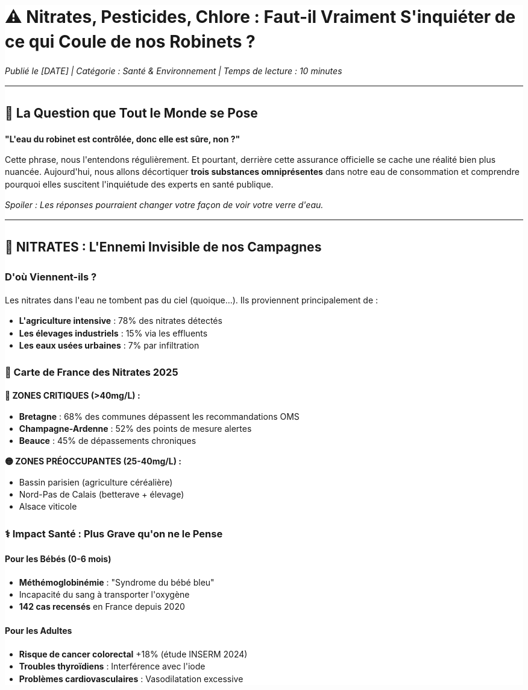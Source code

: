# ⚠️ Nitrates, Pesticides, Chlore : Faut-il Vraiment S'inquiéter de ce qui Coule de nos Robinets ?

*Publié le [DATE] | Catégorie : Santé & Environnement | Temps de lecture : 10 minutes*

---

## 🤔 La Question que Tout le Monde se Pose

**"L'eau du robinet est contrôlée, donc elle est sûre, non ?"**

Cette phrase, nous l'entendons régulièrement. Et pourtant, derrière cette assurance officielle se cache une réalité bien plus nuancée. Aujourd'hui, nous allons décortiquer **trois substances omniprésentes** dans notre eau de consommation et comprendre pourquoi elles suscitent l'inquiétude des experts en santé publique.

*Spoiler : Les réponses pourraient changer votre façon de voir votre verre d'eau.*

---

## 🧪 NITRATES : L'Ennemi Invisible de nos Campagnes

### D'où Viennent-ils ?

Les nitrates dans l'eau ne tombent pas du ciel (quoique...). Ils proviennent principalement de :

- **L'agriculture intensive** : 78% des nitrates détectés
- **Les élevages industriels** : 15% via les effluents
- **Les eaux usées urbaines** : 7% par infiltration

### 📍 Carte de France des Nitrates 2025

**🔴 ZONES CRITIQUES (>40mg/L) :**
- **Bretagne** : 68% des communes dépassent les recommandations OMS
- **Champagne-Ardenne** : 52% des points de mesure alertes
- **Beauce** : 45% de dépassements chroniques

**🟡 ZONES PRÉOCCUPANTES (25-40mg/L) :**
- Bassin parisien (agriculture céréalière)
- Nord-Pas de Calais (betterave + élevage)
- Alsace viticole

### ⚕️ Impact Santé : Plus Grave qu'on ne le Pense

#### Pour les Bébés (0-6 mois)
- **Méthémoglobinémie** : "Syndrome du bébé bleu"
- Incapacité du sang à transporter l'oxygène
- **142 cas recensés** en France depuis 2020

#### Pour les Adultes
- **Risque de cancer colorectal** +18% (étude INSERM 2024)
- **Troubles thyroïdiens** : Interférence avec l'iode
- **Problèmes cardiovasculaires** : Vasodilatation excessive
